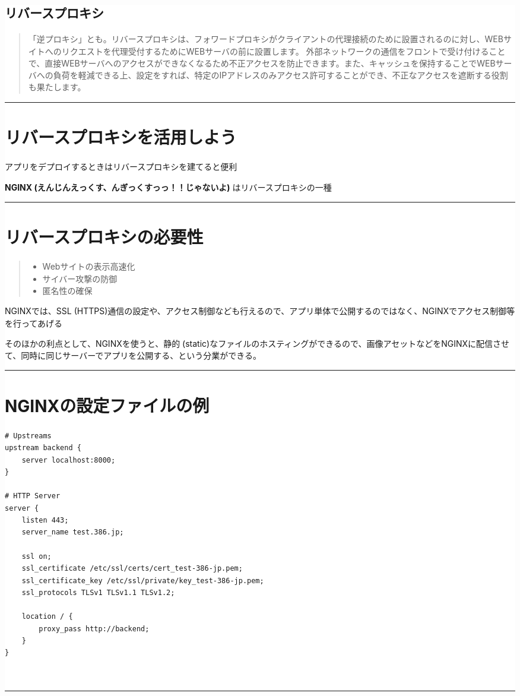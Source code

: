 
## リバースプロキシ

> 「逆プロキシ」とも。リバースプロキシは、フォワードプロキシがクライアントの代理接続のために設置されるのに対し、WEBサイトへのリクエストを代理受付するためにWEBサーバの前に設置します。
> 外部ネットワークの通信をフロントで受け付けることで、直接WEBサーバへのアクセスができなくなるため不正アクセスを防止できます。また、キャッシュを保持することでWEBサーバへの負荷を軽減できる上、設定をすれば、特定のIPアドレスのみアクセス許可することができ、不正なアクセスを遮断する役割も果たします。

---

# リバースプロキシを活用しよう

アプリをデプロイするときはリバースプロキシを建てると便利

**NGINX (えんじんえっくす、んぎっくすっっ！！じゃないよ)** はリバースプロキシの一種

---

# リバースプロキシの必要性

> * Webサイトの表示高速化
> * サイバー攻撃の防御
> * 匿名性の確保

NGINXでは、SSL (HTTPS)通信の設定や、アクセス制御なども行えるので、アプリ単体で公開するのではなく、NGINXでアクセス制御等を行ってあげる

そのほかの利点として、NGINXを使うと、静的 (static)なファイルのホスティングができるので、画像アセットなどをNGINXに配信させて、同時に同じサーバーでアプリを公開する、という分業ができる。

---

# NGINXの設定ファイルの例

```nginx
# Upstreams
upstream backend {
    server localhost:8000;
}

# HTTP Server
server {
    listen 443;
    server_name test.386.jp;

    ssl on;
    ssl_certificate /etc/ssl/certs/cert_test-386-jp.pem;
    ssl_certificate_key /etc/ssl/private/key_test-386-jp.pem;
    ssl_protocols TLSv1 TLSv1.1 TLSv1.2;

    location / {
        proxy_pass http://backend;
    }
}



```

---